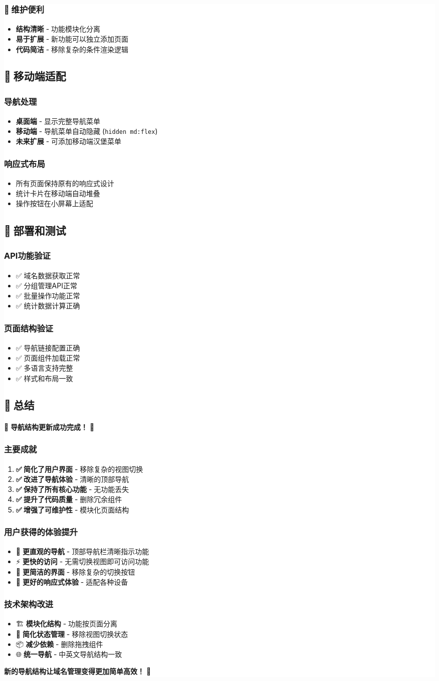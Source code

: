 ### 🔧 维护便利
- **结构清晰** - 功能模块化分离
- **易于扩展** - 新功能可以独立添加页面
- **代码简洁** - 移除复杂的条件渲染逻辑

## 📱 移动端适配

### 导航处理
- **桌面端** - 显示完整导航菜单
- **移动端** - 导航菜单自动隐藏 (`hidden md:flex`)
- **未来扩展** - 可添加移动端汉堡菜单

### 响应式布局
- 所有页面保持原有的响应式设计
- 统计卡片在移动端自动堆叠
- 操作按钮在小屏幕上适配

## 🚀 部署和测试

### API功能验证
- ✅ 域名数据获取正常
- ✅ 分组管理API正常
- ✅ 批量操作功能正常
- ✅ 统计数据计算正确

### 页面结构验证
- ✅ 导航链接配置正确
- ✅ 页面组件加载正常
- ✅ 多语言支持完整
- ✅ 样式和布局一致

## 📝 总结

🌟 **导航结构更新成功完成！** 🌟

### 主要成就
1. **✅ 简化了用户界面** - 移除复杂的视图切换
2. **✅ 改进了导航体验** - 清晰的顶部导航
3. **✅ 保持了所有核心功能** - 无功能丢失
4. **✅ 提升了代码质量** - 删除冗余组件
5. **✅ 增强了可维护性** - 模块化页面结构

### 用户获得的体验提升
- 🎯 **更直观的导航** - 顶部导航栏清晰指示功能
- ⚡ **更快的访问** - 无需切换视图即可访问功能
- 🎨 **更简洁的界面** - 移除复杂的切换按钮
- 📱 **更好的响应式体验** - 适配各种设备

### 技术架构改进
- 🏗️ **模块化结构** - 功能按页面分离
- 🔧 **简化状态管理** - 移除视图切换状态
- 📦 **减少依赖** - 删除拖拽组件
- 🌐 **统一导航** - 中英文导航结构一致

**新的导航结构让域名管理变得更加简单高效！** 🚀 